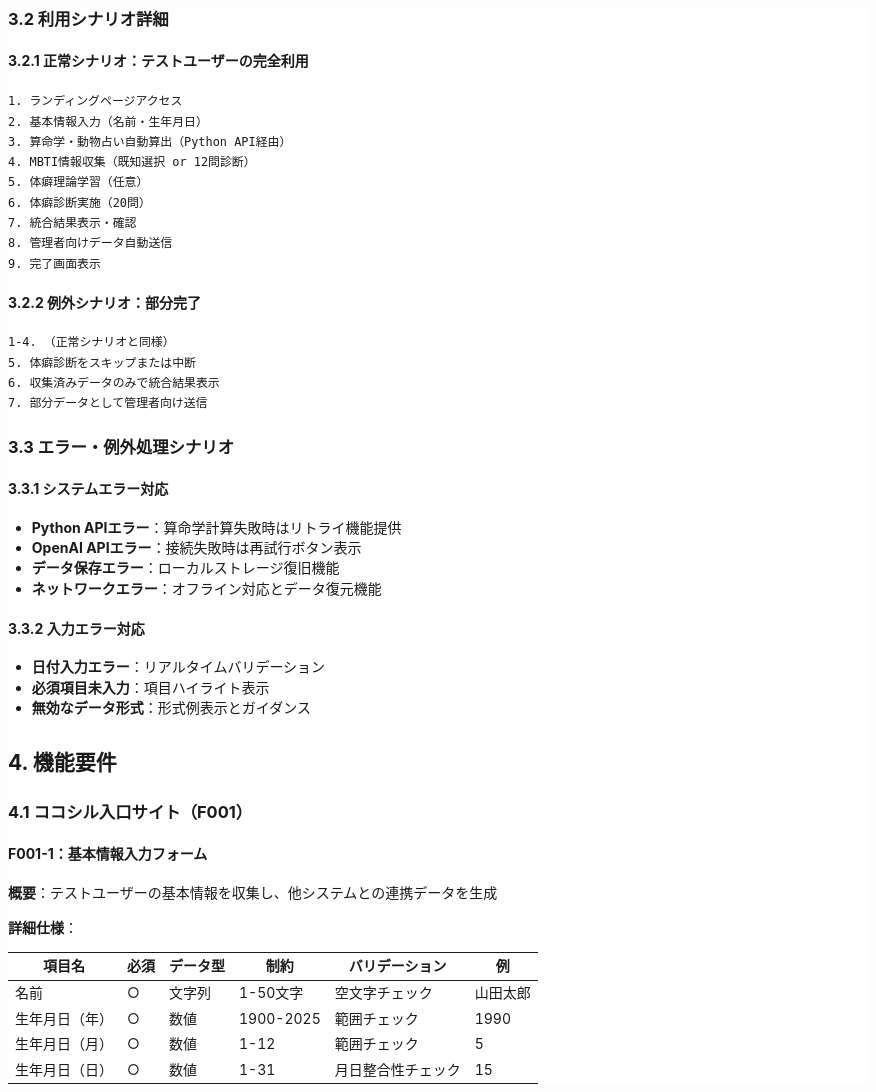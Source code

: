 ### 3.2 利用シナリオ詳細

#### 3.2.1 正常シナリオ：テストユーザーの完全利用
```
1. ランディングページアクセス
2. 基本情報入力（名前・生年月日）
3. 算命学・動物占い自動算出（Python API経由）
4. MBTI情報収集（既知選択 or 12問診断）
5. 体癖理論学習（任意）
6. 体癖診断実施（20問）
7. 統合結果表示・確認
8. 管理者向けデータ自動送信
9. 完了画面表示
```

#### 3.2.2 例外シナリオ：部分完了
```
1-4. （正常シナリオと同様）
5. 体癖診断をスキップまたは中断
6. 収集済みデータのみで統合結果表示
7. 部分データとして管理者向け送信
```

### 3.3 エラー・例外処理シナリオ

#### 3.3.1 システムエラー対応
- **Python APIエラー**：算命学計算失敗時はリトライ機能提供
- **OpenAI APIエラー**：接続失敗時は再試行ボタン表示
- **データ保存エラー**：ローカルストレージ復旧機能
- **ネットワークエラー**：オフライン対応とデータ復元機能

#### 3.3.2 入力エラー対応
- **日付入力エラー**：リアルタイムバリデーション
- **必須項目未入力**：項目ハイライト表示
- **無効なデータ形式**：形式例表示とガイダンス

## 4. 機能要件

### 4.1 ココシル入口サイト（F001）

#### F001-1：基本情報入力フォーム
**概要**：テストユーザーの基本情報を収集し、他システムとの連携データを生成

**詳細仕様**：

| 項目名 | 必須 | データ型 | 制約 | バリデーション | 例 |
|--------|------|----------|------|----------------|-----|
| 名前 | ○ | 文字列 | 1-50文字 | 空文字チェック | 山田太郎 |
| 生年月日（年） | ○ | 数値 | 1900-2025 | 範囲チェック | 1990 |
| 生年月日（月） | ○ | 数値 | 1-12 | 範囲チェック | 5 |
| 生年月日（日） | ○ | 数値 | 1-31 | 月日整合性チェック | 15 |
